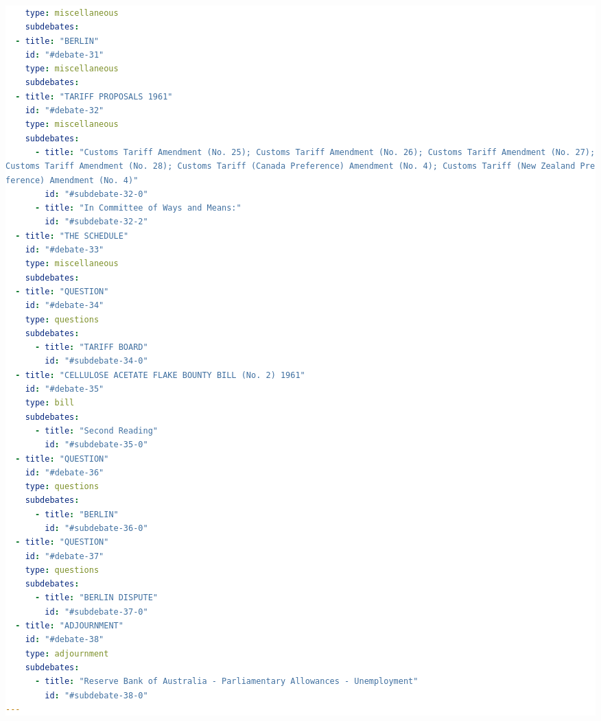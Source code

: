 ```yaml
    type: miscellaneous
    subdebates:
  - title: "BERLIN"
    id: "#debate-31"
    type: miscellaneous
    subdebates:
  - title: "TARIFF PROPOSALS 1961"
    id: "#debate-32"
    type: miscellaneous
    subdebates:
      - title: "Customs Tariff Amendment (No. 25); Customs Tariff Amendment (No. 26); Customs Tariff Amendment (No. 27); Customs Tariff Amendment (No. 28); Customs Tariff (Canada Preference) Amendment (No. 4); Customs Tariff (New Zealand Preference) Amendment (No. 4)"
        id: "#subdebate-32-0"
      - title: "In Committee of Ways and Means:"
        id: "#subdebate-32-2"
  - title: "THE SCHEDULE"
    id: "#debate-33"
    type: miscellaneous
    subdebates:
  - title: "QUESTION"
    id: "#debate-34"
    type: questions
    subdebates:
      - title: "TARIFF BOARD"
        id: "#subdebate-34-0"
  - title: "CELLULOSE ACETATE FLAKE BOUNTY BILL (No. 2) 1961"
    id: "#debate-35"
    type: bill
    subdebates:
      - title: "Second Reading"
        id: "#subdebate-35-0"
  - title: "QUESTION"
    id: "#debate-36"
    type: questions
    subdebates:
      - title: "BERLIN"
        id: "#subdebate-36-0"
  - title: "QUESTION"
    id: "#debate-37"
    type: questions
    subdebates:
      - title: "BERLIN DISPUTE"
        id: "#subdebate-37-0"
  - title: "ADJOURNMENT"
    id: "#debate-38"
    type: adjournment
    subdebates:
      - title: "Reserve Bank of Australia - Parliamentary Allowances - Unemployment"
        id: "#subdebate-38-0"
---
```
